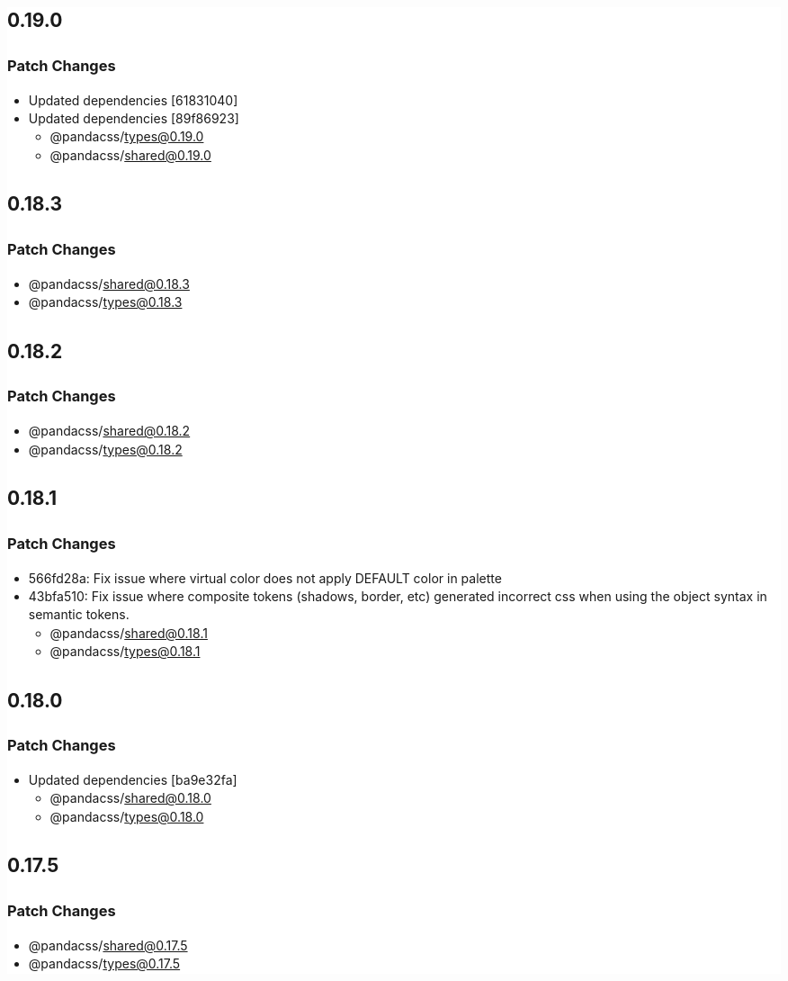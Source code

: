 ## 0.19.0

### Patch Changes

- Updated dependencies [61831040]
- Updated dependencies [89f86923]
  - @pandacss/types@0.19.0
  - @pandacss/shared@0.19.0

## 0.18.3

### Patch Changes

- @pandacss/shared@0.18.3
- @pandacss/types@0.18.3

## 0.18.2

### Patch Changes

- @pandacss/shared@0.18.2
- @pandacss/types@0.18.2

## 0.18.1

### Patch Changes

- 566fd28a: Fix issue where virtual color does not apply DEFAULT color in palette
- 43bfa510: Fix issue where composite tokens (shadows, border, etc) generated incorrect css when using the object syntax
  in semantic tokens.
  - @pandacss/shared@0.18.1
  - @pandacss/types@0.18.1

## 0.18.0

### Patch Changes

- Updated dependencies [ba9e32fa]
  - @pandacss/shared@0.18.0
  - @pandacss/types@0.18.0

## 0.17.5

### Patch Changes

- @pandacss/shared@0.17.5
- @pandacss/types@0.17.5
